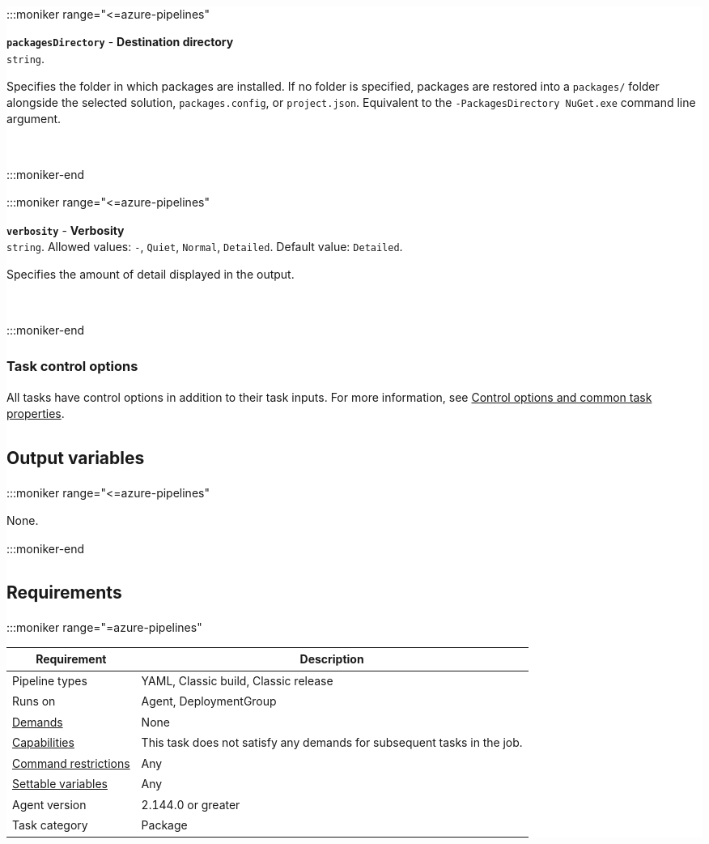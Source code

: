 
:::moniker range="<=azure-pipelines"

**`packagesDirectory`** - **Destination directory**<br>
`string`.<br>

Specifies the folder in which packages are installed. If no folder is specified, packages are restored into a `packages/` folder alongside the selected solution, `packages.config`, or `project.json`. Equivalent to the `-PackagesDirectory NuGet.exe` command line argument.

<br>

:::moniker-end


:::moniker range="<=azure-pipelines"

**`verbosity`** - **Verbosity**<br>
`string`. Allowed values: `-`, `Quiet`, `Normal`, `Detailed`. Default value: `Detailed`.<br>

Specifies the amount of detail displayed in the output.

<br>

:::moniker-end


### Task control options

All tasks have control options in addition to their task inputs. For more information, see [Control options and common task properties](/azure/devops/pipelines/yaml-schema/steps-task#common-task-properties).



## Output variables

:::moniker range="<=azure-pipelines"

None.

:::moniker-end













## Requirements

:::moniker range="=azure-pipelines"

| Requirement | Description |
|-------------|-------------|
| Pipeline types | YAML, Classic build, Classic release |
| Runs on | Agent, DeploymentGroup |
| [Demands](/azure/devops/pipelines/process/demands) | None |
| [Capabilities](/azure/devops/pipelines/agents/agents#capabilities) | This task does not satisfy any demands for subsequent tasks in the job. |
| [Command restrictions](/azure/devops/pipelines/security/templates#agent-logging-command-restrictions) | Any |
| [Settable variables](/azure/devops/pipelines/security/templates#agent-logging-command-restrictions) | Any |
| Agent version |  2.144.0 or greater |
| Task category | Package |
